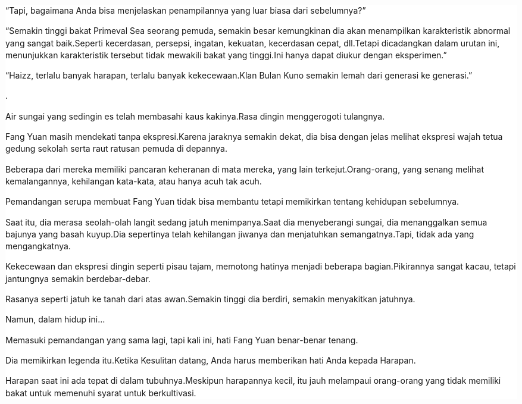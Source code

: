 



“Tapi, bagaimana Anda bisa menjelaskan penampilannya yang luar biasa dari sebelumnya?”



“Semakin tinggi bakat Primeval Sea seorang pemuda, semakin besar kemungkinan dia akan menampilkan karakteristik abnormal yang sangat baik.Seperti kecerdasan, persepsi, ingatan, kekuatan, kecerdasan cepat, dll.Tetapi dicadangkan dalam urutan ini, menunjukkan karakteristik tersebut tidak mewakili bakat yang tinggi.Ini hanya dapat diukur dengan eksperimen.”



“Haizz, terlalu banyak harapan, terlalu banyak kekecewaan.Klan Bulan Kuno semakin lemah dari generasi ke generasi.”



.



Air sungai yang sedingin es telah membasahi kaus kakinya.Rasa dingin menggerogoti tulangnya.



Fang Yuan masih mendekati tanpa ekspresi.Karena jaraknya semakin dekat, dia bisa dengan jelas melihat ekspresi wajah tetua gedung sekolah serta raut ratusan pemuda di depannya.



Beberapa dari mereka memiliki pancaran keheranan di mata mereka, yang lain terkejut.Orang-orang, yang senang melihat kemalangannya, kehilangan kata-kata, atau hanya acuh tak acuh.



Pemandangan serupa membuat Fang Yuan tidak bisa membantu tetapi memikirkan tentang kehidupan sebelumnya.



Saat itu, dia merasa seolah-olah langit sedang jatuh menimpanya.Saat dia menyeberangi sungai, dia menanggalkan semua bajunya yang basah kuyup.Dia sepertinya telah kehilangan jiwanya dan menjatuhkan semangatnya.Tapi, tidak ada yang mengangkatnya.



Kekecewaan dan ekspresi dingin seperti pisau tajam, memotong hatinya menjadi beberapa bagian.Pikirannya sangat kacau, tetapi jantungnya semakin berdebar-debar.



Rasanya seperti jatuh ke tanah dari atas awan.Semakin tinggi dia berdiri, semakin menyakitkan jatuhnya.



Namun, dalam hidup ini…



Memasuki pemandangan yang sama lagi, tapi kali ini, hati Fang Yuan benar-benar tenang.



Dia memikirkan legenda itu.Ketika Kesulitan datang, Anda harus memberikan hati Anda kepada Harapan.



Harapan saat ini ada tepat di dalam tubuhnya.Meskipun harapannya kecil, itu jauh melampaui orang-orang yang tidak memiliki bakat untuk memenuhi syarat untuk berkultivasi.
